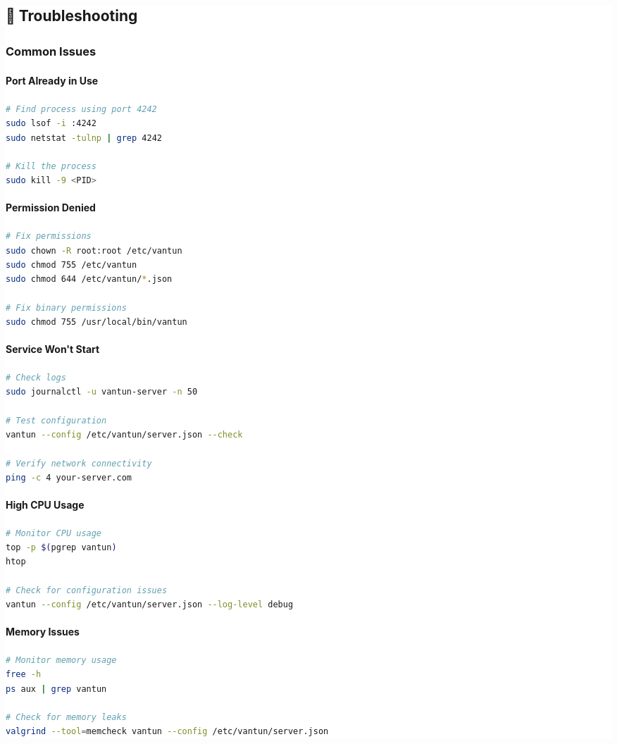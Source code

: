 ## 🔧 Troubleshooting

### Common Issues

#### Port Already in Use
```bash
# Find process using port 4242
sudo lsof -i :4242
sudo netstat -tulnp | grep 4242

# Kill the process
sudo kill -9 <PID>
```

#### Permission Denied
```bash
# Fix permissions
sudo chown -R root:root /etc/vantun
sudo chmod 755 /etc/vantun
sudo chmod 644 /etc/vantun/*.json

# Fix binary permissions
sudo chmod 755 /usr/local/bin/vantun
```

#### Service Won't Start
```bash
# Check logs
sudo journalctl -u vantun-server -n 50

# Test configuration
vantun --config /etc/vantun/server.json --check

# Verify network connectivity
ping -c 4 your-server.com
```

#### High CPU Usage
```bash
# Monitor CPU usage
top -p $(pgrep vantun)
htop

# Check for configuration issues
vantun --config /etc/vantun/server.json --log-level debug
```

#### Memory Issues
```bash
# Monitor memory usage
free -h
ps aux | grep vantun

# Check for memory leaks
valgrind --tool=memcheck vantun --config /etc/vantun/server.json
```
